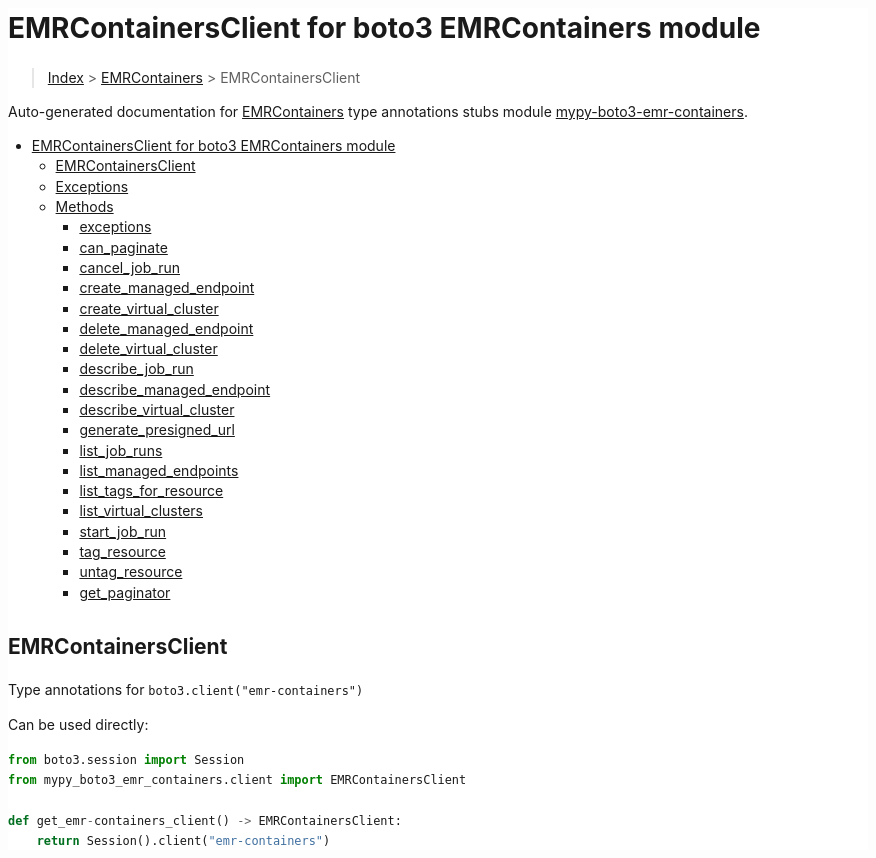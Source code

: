 <a id="emrcontainersclient-for-boto3-emrcontainers-module"></a>

# EMRContainersClient for boto3 EMRContainers module

> [Index](..) > [EMRContainers](.) > EMRContainersClient

Auto-generated documentation for
[EMRContainers](https://boto3.amazonaws.com/v1/documentation/api/latest/reference/services/emr-containers.html#EMRContainers)
type annotations stubs module
[mypy-boto3-emr-containers](https://pypi.org/project/mypy-boto3-emr-containers/).

- [EMRContainersClient for boto3 EMRContainers module](#emrcontainersclient-for-boto3-emrcontainers-module)
  - [EMRContainersClient](#emrcontainersclient)
  - [Exceptions](#exceptions)
  - [Methods](#methods)
    - [exceptions](#exceptions)
    - [can_paginate](#can_paginate)
    - [cancel_job_run](#cancel_job_run)
    - [create_managed_endpoint](#create_managed_endpoint)
    - [create_virtual_cluster](#create_virtual_cluster)
    - [delete_managed_endpoint](#delete_managed_endpoint)
    - [delete_virtual_cluster](#delete_virtual_cluster)
    - [describe_job_run](#describe_job_run)
    - [describe_managed_endpoint](#describe_managed_endpoint)
    - [describe_virtual_cluster](#describe_virtual_cluster)
    - [generate_presigned_url](#generate_presigned_url)
    - [list_job_runs](#list_job_runs)
    - [list_managed_endpoints](#list_managed_endpoints)
    - [list_tags_for_resource](#list_tags_for_resource)
    - [list_virtual_clusters](#list_virtual_clusters)
    - [start_job_run](#start_job_run)
    - [tag_resource](#tag_resource)
    - [untag_resource](#untag_resource)
    - [get_paginator](#get_paginator)

<a id="emrcontainersclient"></a>

## EMRContainersClient

Type annotations for `boto3.client("emr-containers")`

Can be used directly:

```python
from boto3.session import Session
from mypy_boto3_emr_containers.client import EMRContainersClient

def get_emr-containers_client() -> EMRContainersClient:
    return Session().client("emr-containers")
```
